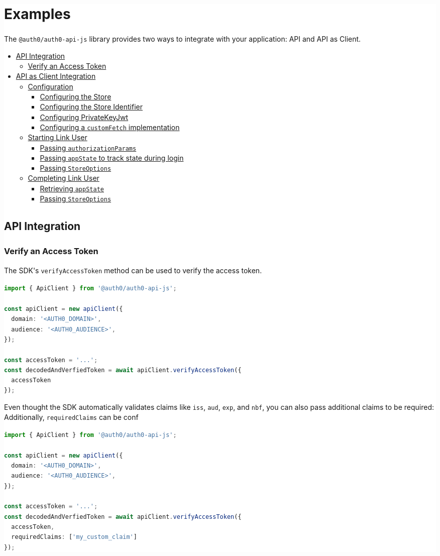 # Examples

The `@auth0/auth0-api-js` library provides two ways to integrate with your application: API and API as Client.

- [API Integration](#api-integration)
  - [Verify an Access Token](#verify-an-access-token)
- [API as Client Integration](#api-as-client-integration)
  - [Configuration](#configuration)
    - [Configuring the Store](#configuring-the-store)
    - [Configuring the Store Identifier](#configuring-the-store-identifier)
    - [Configuring PrivateKeyJwt](#configuring-privatekeyjwt)
    - [Configuring a `customFetch` implementation](#configuring-a-customfetch-implementation)
  - [Starting Link User](#starting-link-user)
    - [Passing `authorizationParams`](#passing-authorizationparams)
    - [Passing `appState` to track state during login](#passing-appstate-to-track-state-during-login)
    - [Passing `StoreOptions`](#passing-storeoptions)
  - [Completing Link User](#completing-link-user)
    - [Retrieving `appState`](#retrieving-appstate)
    - [Passing `StoreOptions`](#passing-storeoptions) 

## API Integration

### Verify an Access Token

The SDK's `verifyAccessToken` method can be used to verify the access token.

```ts
import { ApiClient } from '@auth0/auth0-api-js';

const apiClient = new apiClient({
  domain: '<AUTH0_DOMAIN>',
  audience: '<AUTH0_AUDIENCE>',
});

const accessToken = '...';
const decodedAndVerfiedToken = await apiClient.verifyAccessToken({
  accessToken
});
```

Even thought the SDK automatically validates claims like `iss`, `aud`, `exp`, and `nbf`, you can also pass additional claims to be required:
Additionally, `requiredClaims` can be conf

```ts
import { ApiClient } from '@auth0/auth0-api-js';

const apiClient = new apiClient({
  domain: '<AUTH0_DOMAIN>',
  audience: '<AUTH0_AUDIENCE>',
});

const accessToken = '...';
const decodedAndVerfiedToken = await apiClient.verifyAccessToken({
  accessToken,
  requiredClaims: ['my_custom_claim']
});
```
